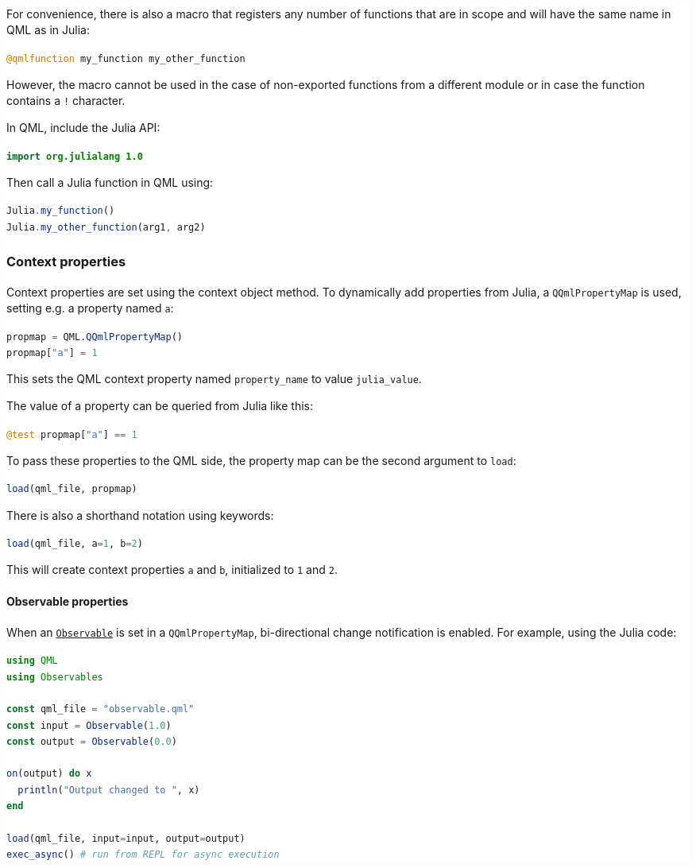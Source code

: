 For convenience, there is also a macro that registers any number of functions that are in scope and will have the same name in QML as in Julia:
```julia
@qmlfunction my_function my_other_function
```

However, the macro cannot be used in the case of non-exported functions from a different module or in case the function contains a `!` character.

In QML, include the Julia API:
```qml
import org.julialang 1.0
```

Then call a Julia function in QML using:
```qml
Julia.my_function()
Julia.my_other_function(arg1, arg2)
```

### Context properties
Context properties are set using the context object method. To dynamically add properties from Julia, a `QQmlPropertyMap` is used, setting e.g. a property named `a`:
```julia
propmap = QML.QQmlPropertyMap()
propmap["a"] = 1
```

This sets the QML context property named `property_name` to value `julia_value`.

The value of a property can be queried from Julia like this:
```julia
@test propmap["a"] == 1
```

To pass these properties to the QML side, the property map can be the second argument to `load`:
```julia
load(qml_file, propmap)
```

There is also a shorthand notation using keywords:
```julia
load(qml_file, a=1, b=2)
```
This will create context properties `a` and `b`, initialized to `1` and `2`.

#### Observable properties
When an [`Observable`](https://github.com/JuliaGizmos/Observables.jl) is set in a `QQmlPropertyMap`, bi-directional change notification is enabled. For example, using the Julia code:
```julia
using QML
using Observables

const qml_file = "observable.qml"
const input = Observable(1.0)
const output = Observable(0.0)

on(output) do x
  println("Output changed to ", x)
end

load(qml_file, input=input, output=output)
exec_async() # run from REPL for async execution
```
